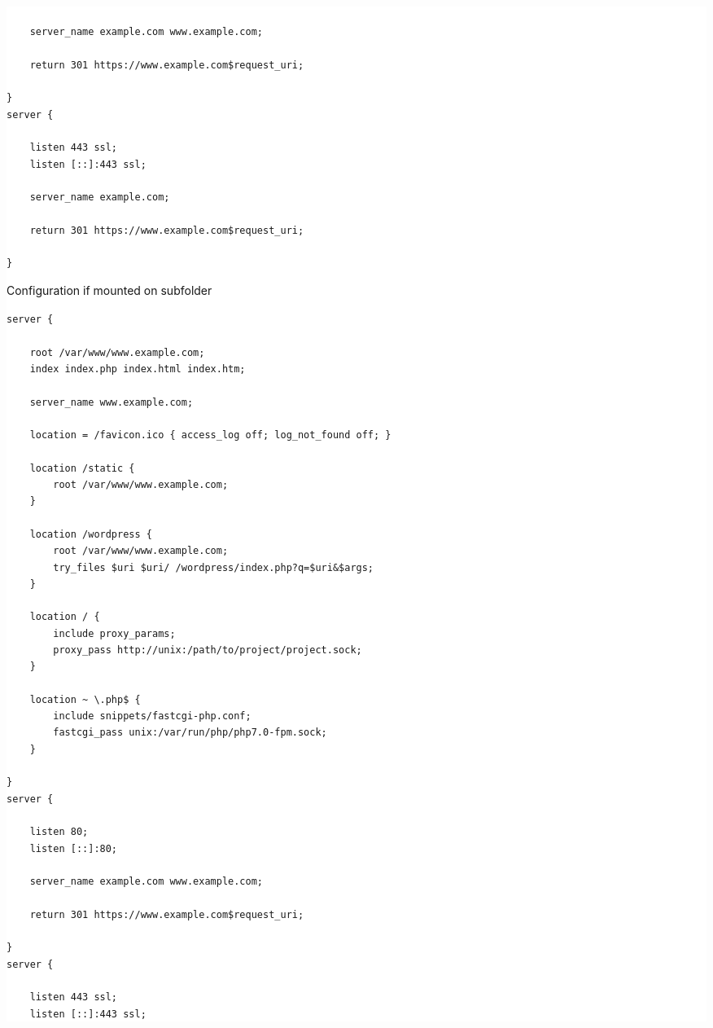 ```text

    server_name example.com www.example.com;

    return 301 https://www.example.com$request_uri;

}
server {

    listen 443 ssl;
    listen [::]:443 ssl;

    server_name example.com;

    return 301 https://www.example.com$request_uri;

}
```

Configuration if mounted on subfolder

```text
server {

    root /var/www/www.example.com;
    index index.php index.html index.htm;

    server_name www.example.com;

    location = /favicon.ico { access_log off; log_not_found off; }

    location /static {
        root /var/www/www.example.com;
    }

    location /wordpress {
        root /var/www/www.example.com;
        try_files $uri $uri/ /wordpress/index.php?q=$uri&$args;   
    }

    location / {
        include proxy_params;
        proxy_pass http://unix:/path/to/project/project.sock;
    }

    location ~ \.php$ {
        include snippets/fastcgi-php.conf;
        fastcgi_pass unix:/var/run/php/php7.0-fpm.sock;
    }

}
server {

    listen 80;
    listen [::]:80;

    server_name example.com www.example.com;

    return 301 https://www.example.com$request_uri;

}
server {

    listen 443 ssl;
    listen [::]:443 ssl;
```